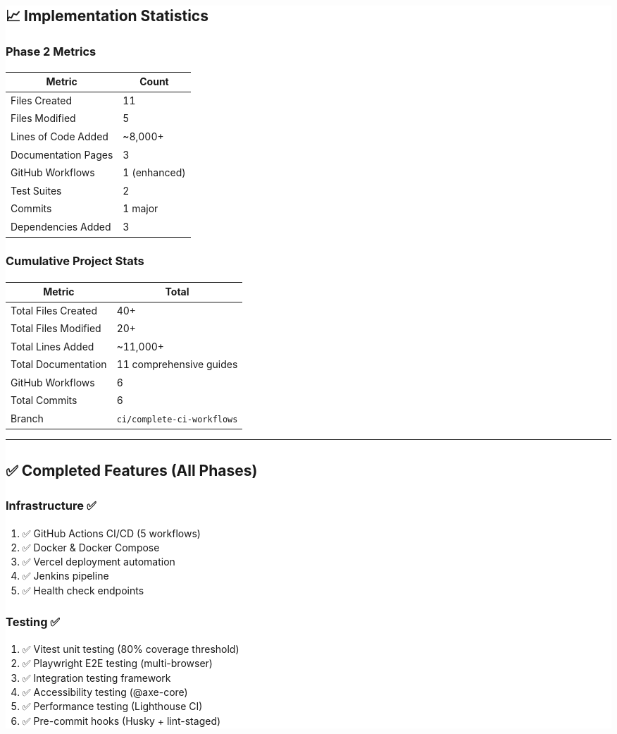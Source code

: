 
## 📈 Implementation Statistics

### Phase 2 Metrics

| Metric | Count |
|--------|-------|
| Files Created | 11 |
| Files Modified | 5 |
| Lines of Code Added | ~8,000+ |
| Documentation Pages | 3 |
| GitHub Workflows | 1 (enhanced) |
| Test Suites | 2 |
| Commits | 1 major |
| Dependencies Added | 3 |

### Cumulative Project Stats

| Metric | Total |
|--------|-------|
| Total Files Created | 40+ |
| Total Files Modified | 20+ |
| Total Lines Added | ~11,000+ |
| Total Documentation | 11 comprehensive guides |
| GitHub Workflows | 6 |
| Total Commits | 6 |
| Branch | `ci/complete-ci-workflows` |

---

## ✅ Completed Features (All Phases)

### Infrastructure ✅
1. ✅ GitHub Actions CI/CD (5 workflows)
2. ✅ Docker & Docker Compose
3. ✅ Vercel deployment automation
4. ✅ Jenkins pipeline
5. ✅ Health check endpoints

### Testing ✅
1. ✅ Vitest unit testing (80% coverage threshold)
2. ✅ Playwright E2E testing (multi-browser)
3. ✅ Integration testing framework
4. ✅ Accessibility testing (@axe-core)
5. ✅ Performance testing (Lighthouse CI)
6. ✅ Pre-commit hooks (Husky + lint-staged)
